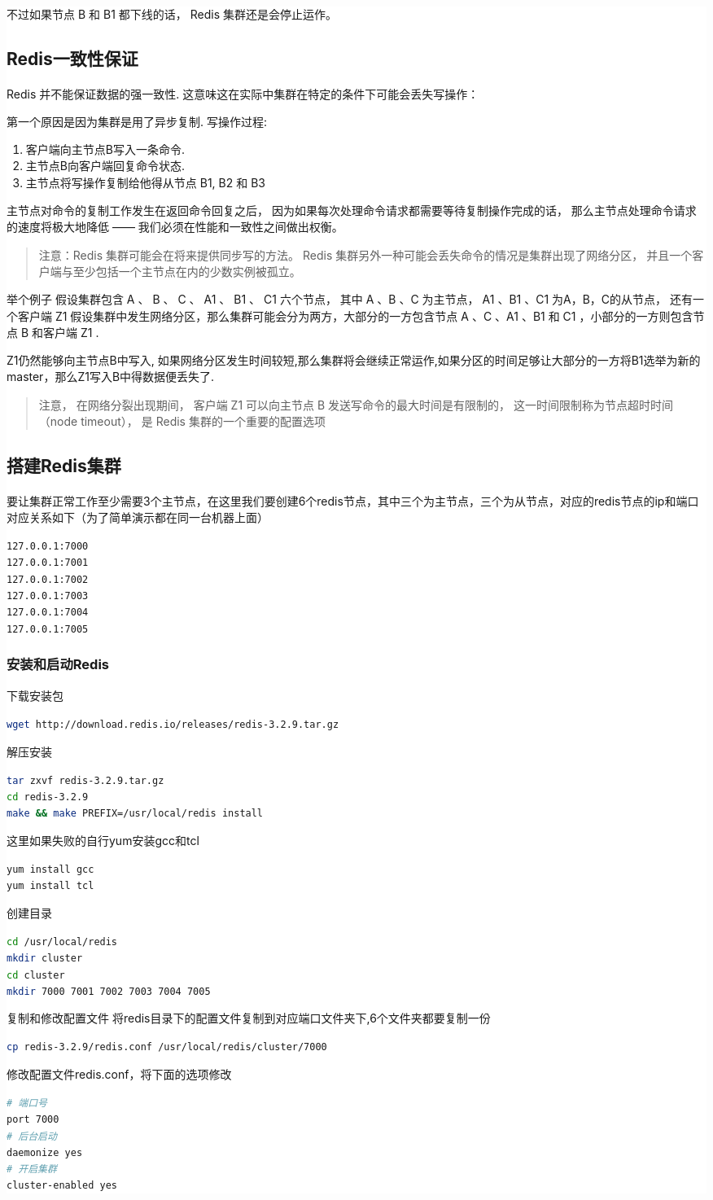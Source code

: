 不过如果节点 B 和 B1 都下线的话， Redis 集群还是会停止运作。

## Redis一致性保证

Redis 并不能保证数据的强一致性. 这意味这在实际中集群在特定的条件下可能会丢失写操作：

第一个原因是因为集群是用了异步复制. 写操作过程:
1. 客户端向主节点B写入一条命令.
1. 主节点B向客户端回复命令状态.
1. 主节点将写操作复制给他得从节点 B1, B2 和 B3

主节点对命令的复制工作发生在返回命令回复之后， 因为如果每次处理命令请求都需要等待复制操作完成的话， 那么主节点处理命令请求的速度将极大地降低 —— 我们必须在性能和一致性之间做出权衡。

> 注意：Redis 集群可能会在将来提供同步写的方法。 Redis 集群另外一种可能会丢失命令的情况是集群出现了网络分区， 并且一个客户端与至少包括一个主节点在内的少数实例被孤立。

举个例子 假设集群包含 A 、 B 、 C 、 A1 、 B1 、 C1 六个节点， 其中 A 、B 、C 为主节点， A1 、B1 、C1 为A，B，C的从节点， 还有一个客户端 Z1 假设集群中发生网络分区，那么集群可能会分为两方，大部分的一方包含节点 A 、C 、A1 、B1 和 C1 ，小部分的一方则包含节点 B 和客户端 Z1 .

Z1仍然能够向主节点B中写入, 如果网络分区发生时间较短,那么集群将会继续正常运作,如果分区的时间足够让大部分的一方将B1选举为新的master，那么Z1写入B中得数据便丢失了.
>注意， 在网络分裂出现期间， 客户端 Z1 可以向主节点 B 发送写命令的最大时间是有限制的， 这一时间限制称为节点超时时间（node timeout）， 是 Redis 集群的一个重要的配置选项

## 搭建Redis集群
要让集群正常工作至少需要3个主节点，在这里我们要创建6个redis节点，其中三个为主节点，三个为从节点，对应的redis节点的ip和端口对应关系如下（为了简单演示都在同一台机器上面）
```bash
127.0.0.1:7000
127.0.0.1:7001
127.0.0.1:7002
127.0.0.1:7003
127.0.0.1:7004
127.0.0.1:7005
```
### 安装和启动Redis
下载安装包
```bash
wget http://download.redis.io/releases/redis-3.2.9.tar.gz
```
 解压安装
```bash
tar zxvf redis-3.2.9.tar.gz
cd redis-3.2.9
make && make PREFIX=/usr/local/redis install
```
这里如果失败的自行yum安装gcc和tcl
```bash
yum install gcc
yum install tcl
```
创建目录
```bash
cd /usr/local/redis
mkdir cluster
cd cluster
mkdir 7000 7001 7002 7003 7004 7005
```
复制和修改配置文件
将redis目录下的配置文件复制到对应端口文件夹下,6个文件夹都要复制一份
```bash
cp redis-3.2.9/redis.conf /usr/local/redis/cluster/7000
```
修改配置文件redis.conf，将下面的选项修改
```bash
# 端口号
port 7000
# 后台启动
daemonize yes
# 开启集群
cluster-enabled yes
```